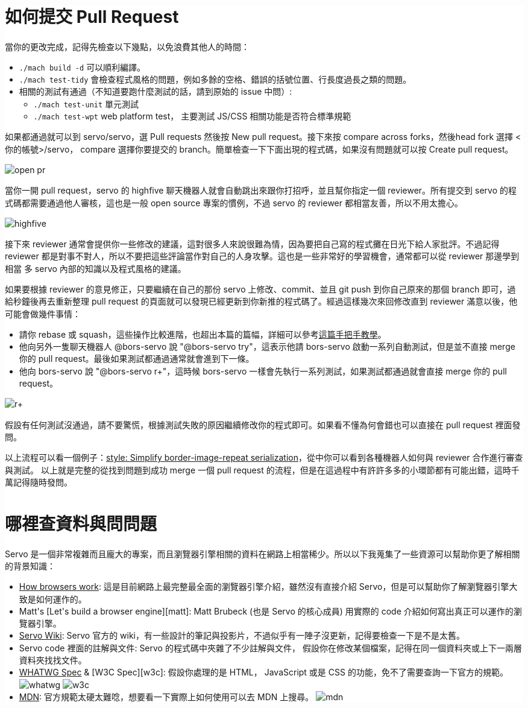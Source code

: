 # 如何提交 Pull Request
當你的更改完成，記得先檢查以下幾點，以免浪費其他人的時間：
* `./mach build -d` 可以順利編譯。
* `./mach test-tidy` 會檢查程式風格的問題，例如多餘的空格、錯誤的括號位置、行長度過長之類的問題。
* 相關的測試有通過（不知道要跑什麼測試的話，請到原始的 issue 中問）:
  * `./mach test-unit` 單元測試
  * `./mach test-wpt` web platform test， 主要測試 JS/CSS 相關功能是否符合標準規範

如果都通過就可以到 servo/servo，選 Pull requests 然後按 New pull request。接下來按 compare across forks，然後head fork 選擇 <你的帳號>/servo， compare 選擇你要提交的 branch。簡單檢查一下下面出現的程式碼，如果沒有問題就可以按 Create pull request。

![open pr][openpr]

當你一開 pull request，servo 的 highfive 聊天機器人就會自動跳出來跟你打招呼，並且幫你指定一個 reviewer。所有提交到 servo 的程式碼都需要通過他人審核，這也是一般 open source 專案的慣例，不過 servo 的 reviewer 都相當友善，所以不用太擔心。

![highfive][highfive]

接下來 reviewer 通常會提供你一些修改的建議，這對很多人來說很難為情，因為要把自己寫的程式攤在日光下給人家批評。不過記得 reviewer 都是對事不對人，所以不要把這些評論當作對自己的人身攻擊。這也是一些非常好的學習機會，通常都可以從 reviewer 那邊學到相當 多 servo 內部的知識以及程式風格的建議。

如果要根據 reviewer 的意見修正，只要繼續在自己的那份 servo 上修改、commit、並且 git push 到你自己原來的那個 branch 即可，過給秒鐘後再去重新整理 pull request 的頁面就可以發現已經更新到你新推的程式碼了。經過這樣幾次來回修改直到 reviewer 滿意以後，他可能會做幾件事情：
* 請你 rebase 或 squash，這些操作比較進階，也超出本篇的篇幅，詳細可以參考[這篇手把手教學][squash]。
* 他向另外一隻聊天機器人 @bors-servo 說 "@bors-servo try"，這表示他請 bors-servo 啟動一系列自動測試，但是並不直接 merge 你的 pull request。最後如果測試都通過通常就會進到下一條。
* 他向 bors-servo 說 "@bors-servo r+"，這時候 bors-servo 一樣會先執行一系列測試，如果測試都通過就會直接 merge 你的 pull request。

![r+][r+]

假設有任何測試沒通過，請不要驚慌，根據測試失敗的原因繼續修改你的程式即可。如果看不懂為何會錯也可以直接在 pull request 裡面發問。

以上流程可以看一個例子：[style: Simplify border-image-repeat serialization][pr-example]，從中你可以看到各種機器人如何與 reviewer 合作進行審查與測試。 以上就是完整的從找到問題到成功 merge 一個 pull request 的流程，但是在這過程中有許許多多的小環節都有可能出錯，這時千萬記得隨時發問。

# 哪裡查資料與問問題

Servo 是一個非常複雜而且龐大的專案，而且瀏覽器引擎相關的資料在網路上相當稀少。所以以下我蒐集了一些資源可以幫助你更了解相關的背景知識：

* [How browsers work][how-browsers-work]: 這是目前網路上最完整最全面的瀏覽器引擎介紹，雖然沒有直接介紹 Servo，但是可以幫助你了解瀏覽器引擎大致是如何運作的。
* Matt's [Let's build a browser engine][matt]: Matt Brubeck (也是 Servo 的核心成員) 用實際的 code 介紹如何寫出真正可以運作的瀏覽器引擎。
* [Servo Wiki][wiki]: Servo 官方的 wiki，有一些設計的筆記與投影片，不過似乎有一陣子沒更新，記得要檢查一下是不是太舊。
* Servo code 裡面的註解與文件: Servo 的程式碼中夾雜了不少註解與文件， 假設你在修改某個檔案，記得在同一個資料夾或上下一兩層資料夾找找文件。 
* [WHATWG Spec][whatwg] & [W3C Spec][w3c]: 假設你處理的是 HTML， JavaScript 或是 CSS 的功能，免不了需要查詢一下官方的規範。
![whatwg][whatwg-screenshot]
![w3c][w3c-screenshot]
* [MDN][mdn]: 官方規範太硬太難唸，想要看一下實際上如何使用可以去 MDN 上搜尋。
![mdn][mdn-screenshot]


[servo]: https://servo.org/
[issues]: https://github.com/servo/servo/issues
[easy]: https://github.com/servo/servo/issues?utf8=✓&q=is%3Aopen%20is%3Aissue%20label%3AE-easy%20-label%3AC-assigned
[github-zh]: http://www.ithome.com.tw/news/95283
[prerequsite]: https://github.com/servo/servo#setting-up-your-environment
[paulgraham]: http://paulgraham.com/startupideas.html
[denny]: http://denny.one
[git-slides]: http://denny.one/git-slide
[github-en]: https://guides.github.com/activities/hello-world/
[github-fork-en]: https://guides.github.com/activities/forking/
[forking]: https://git-scm.com/book/zh-tw/v2/GitHub-%E5%8F%83%E8%88%87%E4%B8%80%E5%80%8B%E5%B0%88%E6%A1%88
[pr-example]: https://github.com/servo/servo/pull/20610
[how-browsers-work]: https://www.html5rocks.com/zh/tutorials/internals/howbrowserswork/
[wiki]: https://github.com/servo/servo/wiki
[whatwg]: https://html.spec.whatwg.org/ 
[mdn]: https://developer.mozilla.org/zh-TW/
[tigercosmos]: https://medium.com/@tigercosmos/%E8%B8%8F%E5%85%A5-mozilla-servo-%E5%85%A9%E5%80%8B%E6%9C%88%E7%9A%84%E5%BF%83%E5%BE%97-9eaf41e021f9
[fausto]: https://brainlessdeveloper.com/2017/08/12/my-experience-contributing-to-servo/
[irc]: http://chat.mibbit.com/?server=irc.mozilla.org&channel=%23servo
[squash]: https://shinglyu.github.io/web/2016/11/08/servo-rebase-and-squash-guide.html
[servo starters]: {{site_url}}/blog_assets/open_source/servo_starters.png
[fork]: {{site_url}}/blog_assets/open_source/fork.png
[forked]: {{site_url}}/blog_assets/open_source/forked.png
[build]: {{site_url}}/blog_assets/open_source/
[browserhtml]: {{site_url}}/blog_assets/open_source/browserhtml.gif
[browser.html]: https://github.com/browserhtml/browserhtml
[openpr]: {{site_url}}/blog_assets/open_source/openpr.png
[highfive]: {{site_url}}/blog_assets/open_source/highfive.png
[r+]: {{site_url}}/blog_assets/open_source/r+.png
[whatwg-screenshot]: {{site_url}}/blog_assets/open_source/whatwg.png
[w3c-screenshot]: {{site_url}}/blog_assets/open_source/w3c.png
[mdn-screenshot]: {{site_url}}/blog_assets/open_source/mdn.png
[pr-intro]: https://yodalee.blogspot.tw/2014/05/pull-requestgithub.html?m=1
[git-video]: https://yodalee.blogspot.tw/2017/12/git-video.html?m=1
